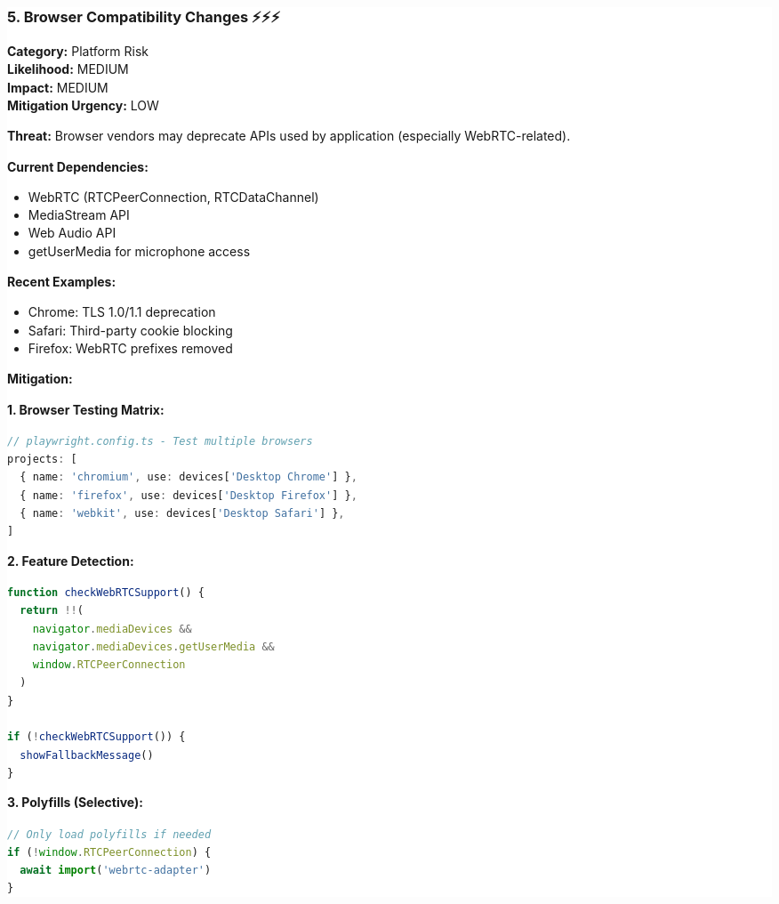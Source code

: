 ### 5. **Browser Compatibility Changes** ⚡⚡⚡
**Category:** Platform Risk  
**Likelihood:** MEDIUM  
**Impact:** MEDIUM  
**Mitigation Urgency:** LOW

**Threat:**
Browser vendors may deprecate APIs used by application (especially WebRTC-related).

**Current Dependencies:**
- WebRTC (RTCPeerConnection, RTCDataChannel)
- MediaStream API
- Web Audio API
- getUserMedia for microphone access

**Recent Examples:**
- Chrome: TLS 1.0/1.1 deprecation
- Safari: Third-party cookie blocking
- Firefox: WebRTC prefixes removed

**Mitigation:**

**1. Browser Testing Matrix:**
```typescript
// playwright.config.ts - Test multiple browsers
projects: [
  { name: 'chromium', use: devices['Desktop Chrome'] },
  { name: 'firefox', use: devices['Desktop Firefox'] },
  { name: 'webkit', use: devices['Desktop Safari'] },
]
```

**2. Feature Detection:**
```typescript
function checkWebRTCSupport() {
  return !!(
    navigator.mediaDevices &&
    navigator.mediaDevices.getUserMedia &&
    window.RTCPeerConnection
  )
}

if (!checkWebRTCSupport()) {
  showFallbackMessage()
}
```

**3. Polyfills (Selective):**
```typescript
// Only load polyfills if needed
if (!window.RTCPeerConnection) {
  await import('webrtc-adapter')
}
```
